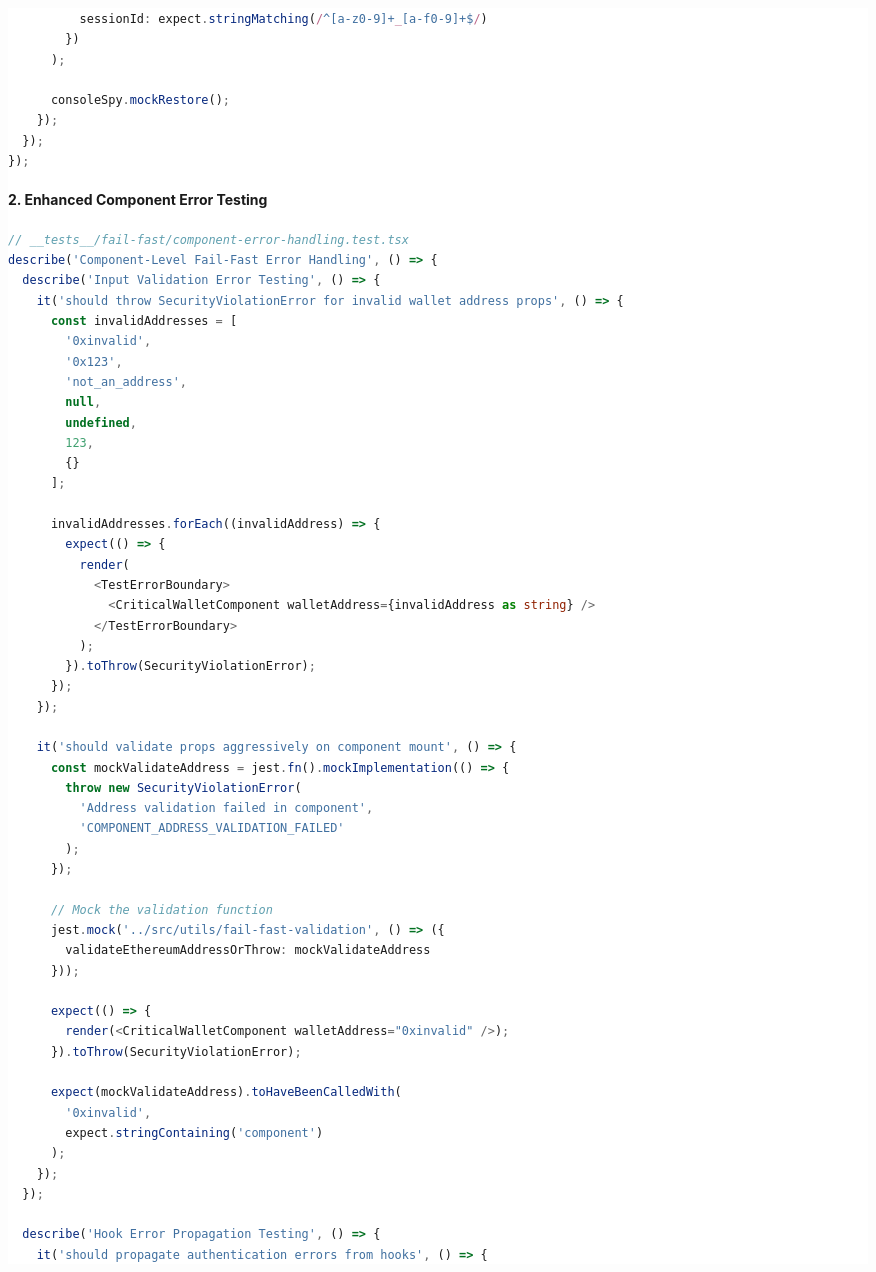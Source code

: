 ```typescript
          sessionId: expect.stringMatching(/^[a-z0-9]+_[a-f0-9]+$/)
        })
      );

      consoleSpy.mockRestore();
    });
  });
});
```

#### 2. **Enhanced Component Error Testing**

```typescript
// __tests__/fail-fast/component-error-handling.test.tsx
describe('Component-Level Fail-Fast Error Handling', () => {
  describe('Input Validation Error Testing', () => {
    it('should throw SecurityViolationError for invalid wallet address props', () => {
      const invalidAddresses = [
        '0xinvalid',
        '0x123',
        'not_an_address',
        null,
        undefined,
        123,
        {}
      ];

      invalidAddresses.forEach((invalidAddress) => {
        expect(() => {
          render(
            <TestErrorBoundary>
              <CriticalWalletComponent walletAddress={invalidAddress as string} />
            </TestErrorBoundary>
          );
        }).toThrow(SecurityViolationError);
      });
    });

    it('should validate props aggressively on component mount', () => {
      const mockValidateAddress = jest.fn().mockImplementation(() => {
        throw new SecurityViolationError(
          'Address validation failed in component',
          'COMPONENT_ADDRESS_VALIDATION_FAILED'
        );
      });

      // Mock the validation function
      jest.mock('../src/utils/fail-fast-validation', () => ({
        validateEthereumAddressOrThrow: mockValidateAddress
      }));

      expect(() => {
        render(<CriticalWalletComponent walletAddress="0xinvalid" />);
      }).toThrow(SecurityViolationError);

      expect(mockValidateAddress).toHaveBeenCalledWith(
        '0xinvalid',
        expect.stringContaining('component')
      );
    });
  });

  describe('Hook Error Propagation Testing', () => {
    it('should propagate authentication errors from hooks', () => {
```